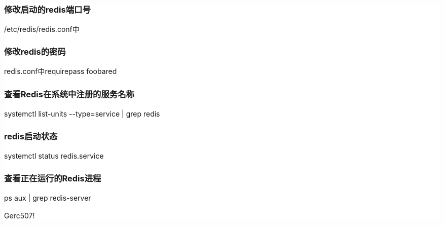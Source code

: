 ### 修改启动的redis端口号
/etc/redis/redis.conf中


### 修改redis的密码
redis.conf中requirepass foobared


### 查看Redis在系统中注册的服务名称
systemctl list-units --type=service | grep redis

### redis启动状态
systemctl status redis.service

### 查看正在运行的Redis进程
ps aux | grep redis-server



Gerc507!











